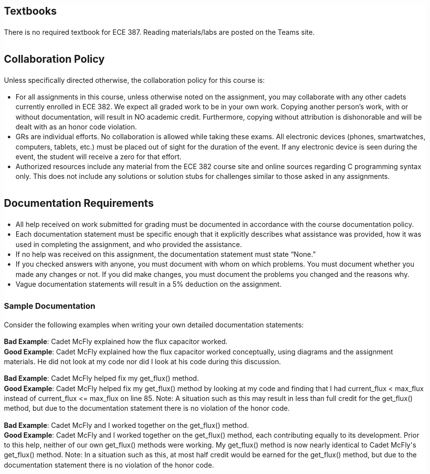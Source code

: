 ## Textbooks
There is no required textbook for ECE 387.  Reading materials/labs are posted on the Teams site. 


## Collaboration Policy

Unless  specifically directed otherwise, the collaboration policy for this course is:

- For all assignments in this course, unless otherwise noted on the assignment, you may collaborate with any other cadets currently enrolled in ECE 382. We expect all graded work to be in your own work. Copying another person’s work, with or without documentation, will result in NO academic credit. Furthermore, copying without attribution is dishonorable and will be dealt with as an honor code violation.
- GRs are individual efforts. No collaboration is allowed while taking these exams. All electronic devices (phones, smartwatches, computers, tablets, etc.) must be placed out of sight for the duration of the event. If any electronic device is seen during the event, the student will receive a zero for that effort. 
- Authorized resources include any material from the ECE 382 course site and online sources regarding C programming syntax only. This does not include any solutions or solution stubs for challenges similar to those asked in any assignments. 

## Documentation Requirements

- All help received on work submitted for grading must be documented in accordance with the course documentation policy. 
- Each documentation statement must be specific enough that it explicitly describes what assistance was provided, how it was used in completing the assignment, and who provided the assistance.
- If no help was received on this assignment, the documentation statement must state “None.”
- If you checked answers with anyone, you must document with whom on which problems. You must document whether you made any changes or not.  If you did make changes, you must document the problems you changed and the reasons why.
- Vague documentation statements will result in a 5% deduction on the assignment.

### Sample Documentation 
Consider the following examples when writing your own detailed documentation 
statements:

**Bad Example**: Cadet McFly explained how the flux capacitor worked. </br>
**Good Example**: Cadet McFly explained how the flux capacitor worked conceptually, using diagrams and the assignment materials. He did not look at my code nor did I look at his code during this discussion.


**Bad Example**: Cadet McFly helped fix my get_flux() method. </br>
**Good Example**: Cadet McFly helped fix my get_flux() method by looking at my code and finding that I had current_flux < max_flux instead of current_flux <= max_flux on line 85. Note: A situation such as this may result in less than full credit for the get_flux() method, but due to the documentation statement there is no violation of the honor code.


**Bad Example**: Cadet McFly and I worked together on the get_flux() method. </br>
**Good Example**: Cadet McFly and I worked together on the get_flux() method, each contributing equally to its development. Prior to this help, neither of our own get_flux() methods were working. My get_flux() method is now nearly identical to Cadet McFly's get_flux() method. Note: In a situation such as this, at most half credit would be earned for the get_flux() method, but due to the documentation statement there is no violation of the honor code.
